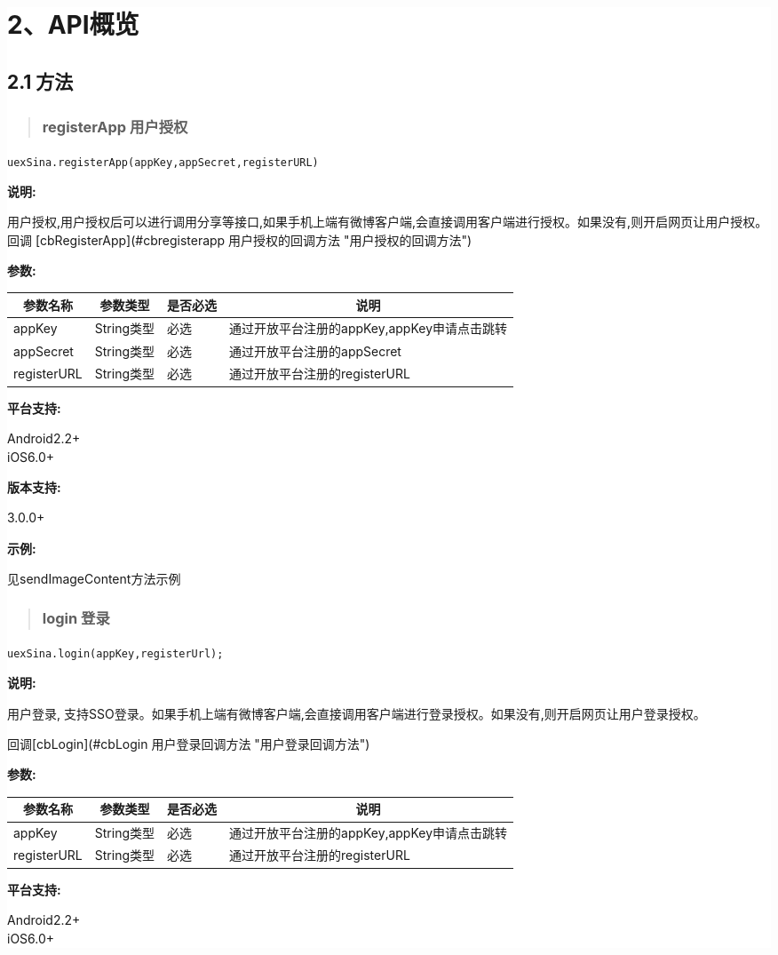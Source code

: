 # 2、API概览
##  2.1 方法

> ### registerApp 用户授权

`uexSina.registerApp(appKey,appSecret,registerURL) `

**说明:**

用户授权,用户授权后可以进行调用分享等接口,如果手机上端有微博客户端,会直接调用客户端进行授权。如果没有,则开启网页让用户授权。
回调 [cbRegisterApp](#cbregisterapp 用户授权的回调方法 "用户授权的回调方法")

**参数:**

|  参数名称 | 参数类型  | 是否必选  |  说明 |
| ----- | ----- | ----- | ----- |
| appKey| String类型| 必选 | 通过开放平台注册的appKey,appKey申请点击跳转   |
| appSecret|String类型 | 必选 | 通过开放平台注册的appSecret |
| registerURL|String类型 | 必选 | 通过开放平台注册的registerURL |
  

**平台支持:**

Android2.2+  
iOS6.0+ 

**版本支持:**

3.0.0+  

**示例:**

见sendImageContent方法示例 

> ### login 登录

`uexSina.login(appKey,registerUrl); `

**说明:**

用户登录, 支持SSO登录。如果手机上端有微博客户端,会直接调用客户端进行登录授权。如果没有,则开启网页让用户登录授权。

回调[cbLogin](#cbLogin 用户登录回调方法 "用户登录回调方法")

**参数:**

|  参数名称 | 参数类型  | 是否必选  |  说明 |
| ----- | ----- | ----- | ----- |
| appKey| String类型| 必选 | 通过开放平台注册的appKey,appKey申请点击跳转   |
| registerURL|String类型 | 必选 | 通过开放平台注册的registerURL |

**平台支持:**

Android2.2+  
iOS6.0+ 

